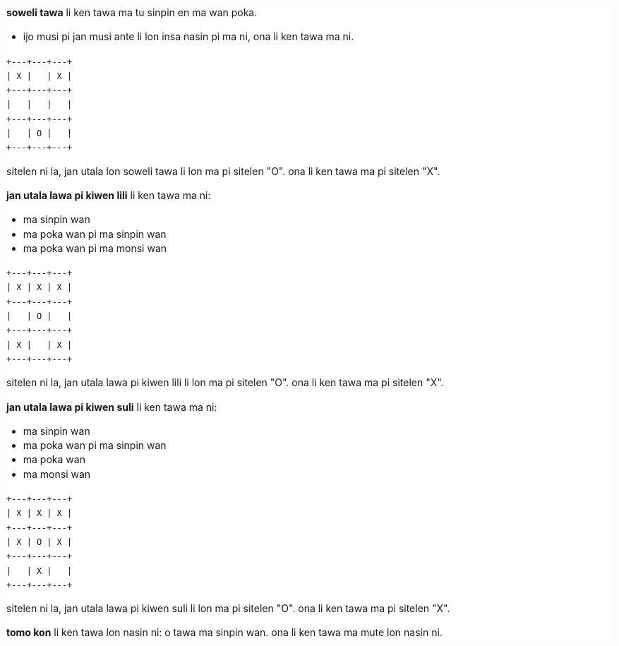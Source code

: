 **soweli tawa** li ken tawa ma tu sinpin en ma wan
poka. 

* ijo musi pi jan musi ante li lon insa nasin pi ma ni, ona li ken tawa ma ni. 

```
+---+---+---+
| X |   | X |
+---+---+---+
|   |   |   |
+---+---+---+
|   | O |   |
+---+---+---+
```
sitelen ni la, jan utala lon soweli tawa li lon ma pi sitelen "O". ona li ken
tawa ma pi sitelen "X".

**jan utala lawa pi kiwen lili** li ken tawa ma ni:

* ma sinpin wan
* ma poka wan pi ma sinpin wan
* ma poka wan pi ma monsi wan

```
+---+---+---+
| X | X | X |
+---+---+---+
|   | O |   |
+---+---+---+
| X |   | X |
+---+---+---+
```
sitelen ni la, jan utala lawa pi kiwen lili li lon ma pi sitelen "O". ona li ken
tawa ma pi sitelen "X".

**jan utala lawa pi kiwen suli** li ken tawa ma ni:

* ma sinpin wan
* ma poka wan pi ma sinpin wan
* ma poka wan
* ma monsi wan

```
+---+---+---+
| X | X | X |
+---+---+---+
| X | O | X |
+---+---+---+
|   | X |   |
+---+---+---+
```

sitelen ni la, jan utala lawa pi kiwen suli li lon ma pi sitelen "O". ona li ken
tawa ma pi sitelen "X".

**tomo kon** li ken tawa lon nasin ni: o tawa ma sinpin wan. ona li ken tawa ma
mute lon nasin ni.
